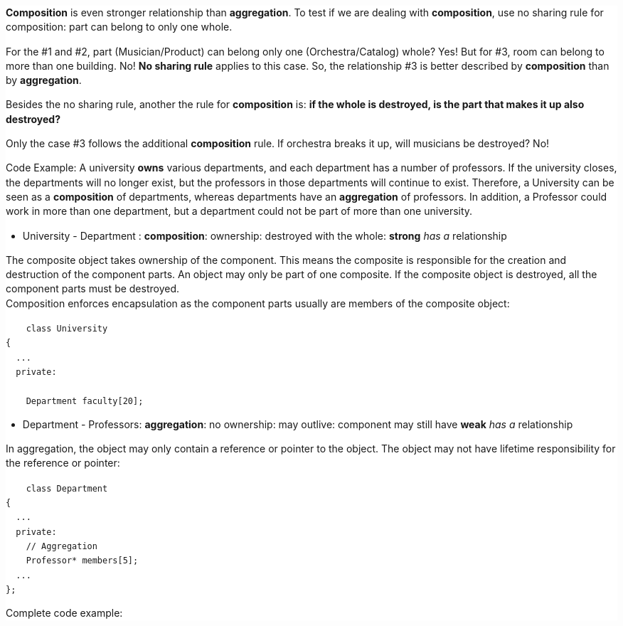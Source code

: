 **Composition** is even stronger relationship than **aggregation**. To test if we are dealing with **composition**, use no sharing rule for composition: part can belong to only one whole.

For the #1 and #2, part (Musician/Product) can belong only one (Orchestra/Catalog) whole? Yes! But for #3, room can belong to more than one building. No! **No sharing rule** applies to this case. So, the relationship #3 is better described by **composition** than by **aggregation**.

Besides the no sharing rule, another the rule for **composition** is: **if the whole is destroyed, is the part that makes it up also destroyed?**

Only the case #3 follows the additional **composition** rule. If orchestra breaks it up, will musicians be destroyed? No!

Code Example: A university **owns** various departments, and each department has a number of professors. If the university closes, the departments will no longer exist, but the professors in those departments will continue to exist. Therefore, a University can be seen as a **composition** of departments, whereas departments have an **aggregation** of professors. In addition, a Professor could work in more than one department, but a department could not be part of more than one university.

  * University - Department : **composition**: ownership: destroyed with the whole: **strong** _has a_ relationship   

The composite object takes ownership of the component. This means the composite is responsible for the creation and destruction of the component parts. An object may only be part of one composite. If the composite object is destroyed, all the component parts must be destroyed.  
Composition enforces encapsulation as the component parts usually are members of the composite object:  

    
        class University
    {
      ...
      private:
     
        Department faculty[20];
    

  * Department - Professors: **aggregation**: no ownership: may outlive: component may still have **weak** _has a_ relationship   

In aggregation, the object may only contain a reference or pointer to the object. The object may not have lifetime responsibility for the reference or pointer: 

    
        class Department
    {
      ...
      private:
        // Aggregation
        Professor* members[5];
      ...
    };
    

  
  

Complete code example:

    
    